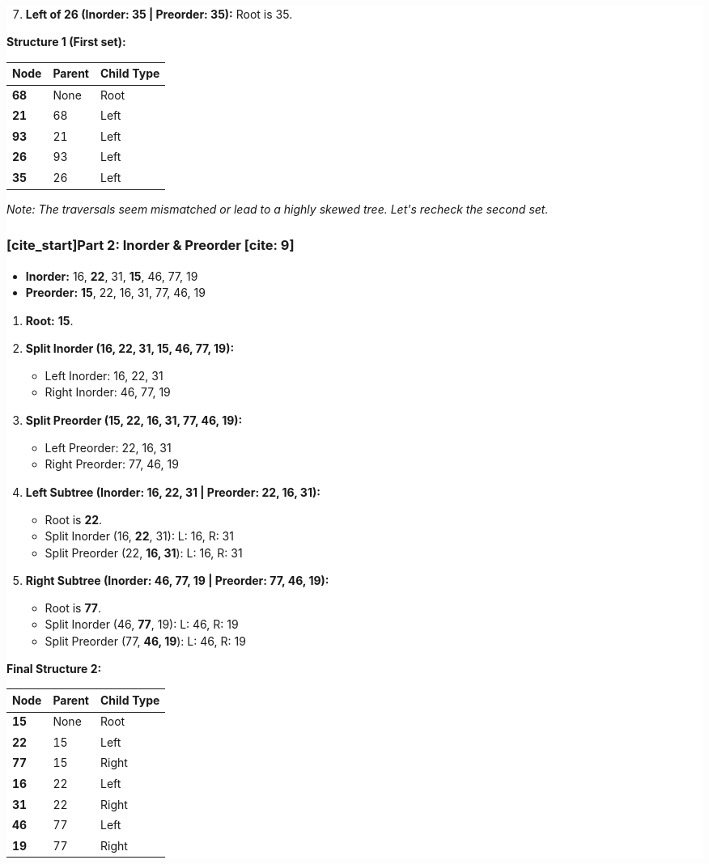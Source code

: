 7.  **Left of 26 (Inorder: 35 | Preorder: 35):** Root is 35.

**Structure 1 (First set):**

| Node | Parent | Child Type |
| :--- | :----- | :--------- |
| **68** | None | Root |
| **21** | 68 | Left |
| **93** | 21 | Left |
| **26** | 93 | Left |
| **35** | 26 | Left |

*Note: The traversals seem mismatched or lead to a highly skewed tree. Let's recheck the second set.*

### [cite_start]Part 2: Inorder & Preorder [cite: 9]

* **Inorder:** 16, **22**, 31, **15**, 46, 77, 19
* **Preorder:** **15**, 22, 16, 31, 77, 46, 19

1.  **Root:** **15**.
2.  **Split Inorder (16, 22, 31, 15, 46, 77, 19):**
    * Left Inorder: 16, 22, 31
    * Right Inorder: 46, 77, 19
3.  **Split Preorder (15, 22, 16, 31, 77, 46, 19):**
    * Left Preorder: 22, 16, 31
    * Right Preorder: 77, 46, 19

4.  **Left Subtree (Inorder: 16, 22, 31 | Preorder: 22, 16, 31):**
    * Root is **22**.
    * Split Inorder (16, **22**, 31): L: 16, R: 31
    * Split Preorder (22, **16, 31**): L: 16, R: 31

5.  **Right Subtree (Inorder: 46, 77, 19 | Preorder: 77, 46, 19):**
    * Root is **77**.
    * Split Inorder (46, **77**, 19): L: 46, R: 19
    * Split Preorder (77, **46, 19**): L: 46, R: 19

**Final Structure 2:**

| Node | Parent | Child Type |
| :--- | :----- | :--------- |
| **15** | None | Root |
| **22** | 15 | Left |
| **77** | 15 | Right |
| **16** | 22 | Left |
| **31** | 22 | Right |
| **46** | 77 | Left |
| **19** | 77 | Right |
